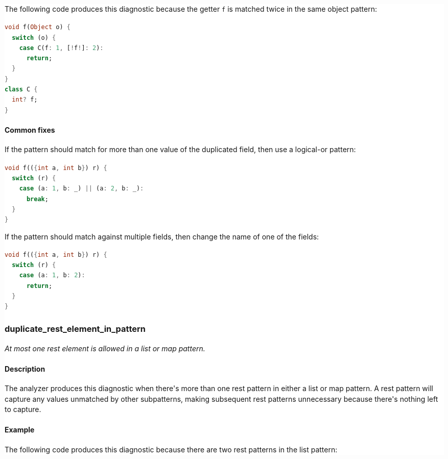 The following code produces this diagnostic because the getter `f` is
matched twice in the same object pattern:

```dart
void f(Object o) {
  switch (o) {
    case C(f: 1, [!f!]: 2):
      return;
  }
}
class C {
  int? f;
}
```

#### Common fixes

If the pattern should match for more than one value of the duplicated
field, then use a logical-or pattern:

```dart
void f(({int a, int b}) r) {
  switch (r) {
    case (a: 1, b: _) || (a: 2, b: _):
      break;
  }
}
```

If the pattern should match against multiple fields, then change the name
of one of the fields:

```dart
void f(({int a, int b}) r) {
  switch (r) {
    case (a: 1, b: 2):
      return;
  }
}
```

### duplicate_rest_element_in_pattern

_At most one rest element is allowed in a list or map pattern._

#### Description

The analyzer produces this diagnostic when there's more than one rest
pattern in either a list or map pattern. A rest pattern will capture any
values unmatched by other subpatterns, making subsequent rest patterns
unnecessary because there's nothing left to capture.

#### Example

The following code produces this diagnostic because there are two rest
patterns in the list pattern:


[constant context]: /resources/glossary#constant-context
[definite assignment]: /resources/glossary#definite-assignment
[mixin application]: /resources/glossary#mixin-application
[override inference]: /resources/glossary#override-inference
[part file]: /resources/glossary#part-file
[potentially non-nullable]: /resources/glossary#potentially-non-nullable
[public library]: /resources/glossary#public-library
[bottom type]: https://dart.dev/null-safety/understanding-null-safety#top-and-bottom
[debugPrint]: https://api.flutter.dev/flutter/foundation/debugPrint.html
[ffi]: https://dart.dev/interop/c-interop
[IEEE 754]: https://en.wikipedia.org/wiki/IEEE_754
[irrefutable pattern]: https://dart.dev/resources/glossary#irrefutable-pattern
[kDebugMode]: https://api.flutter.dev/flutter/foundation/kDebugMode-constant.html
[meta-doNotStore]: https://pub.dev/documentation/meta/latest/meta/doNotStore-constant.html
[meta-doNotSubmit]: https://pub.dev/documentation/meta/latest/meta/doNotSubmit-constant.html
[meta-factory]: https://pub.dev/documentation/meta/latest/meta/factory-constant.html
[meta-immutable]: https://pub.dev/documentation/meta/latest/meta/immutable-constant.html
[meta-internal]: https://pub.dev/documentation/meta/latest/meta/internal-constant.html
[meta-literal]: https://pub.dev/documentation/meta/latest/meta/literal-constant.html
[meta-mustBeConst]: https://pub.dev/documentation/meta/latest/meta/mustBeConst-constant.html
[meta-mustCallSuper]: https://pub.dev/documentation/meta/latest/meta/mustCallSuper-constant.html
[meta-optionalTypeArgs]: https://pub.dev/documentation/meta/latest/meta/optionalTypeArgs-constant.html
[meta-sealed]: https://pub.dev/documentation/meta/latest/meta/sealed-constant.html
[meta-useResult]: https://pub.dev/documentation/meta/latest/meta/useResult-constant.html
[meta-UseResult]: https://pub.dev/documentation/meta/latest/meta/UseResult-class.html
[meta-visibleForOverriding]: https://pub.dev/documentation/meta/latest/meta/visibleForOverriding-constant.html
[meta-visibleForTesting]: https://pub.dev/documentation/meta/latest/meta/visibleForTesting-constant.html
[package-logging]: https://pub.dev/packages/logging
[refutable pattern]: https://dart.dev/resources/glossary#refutable-pattern